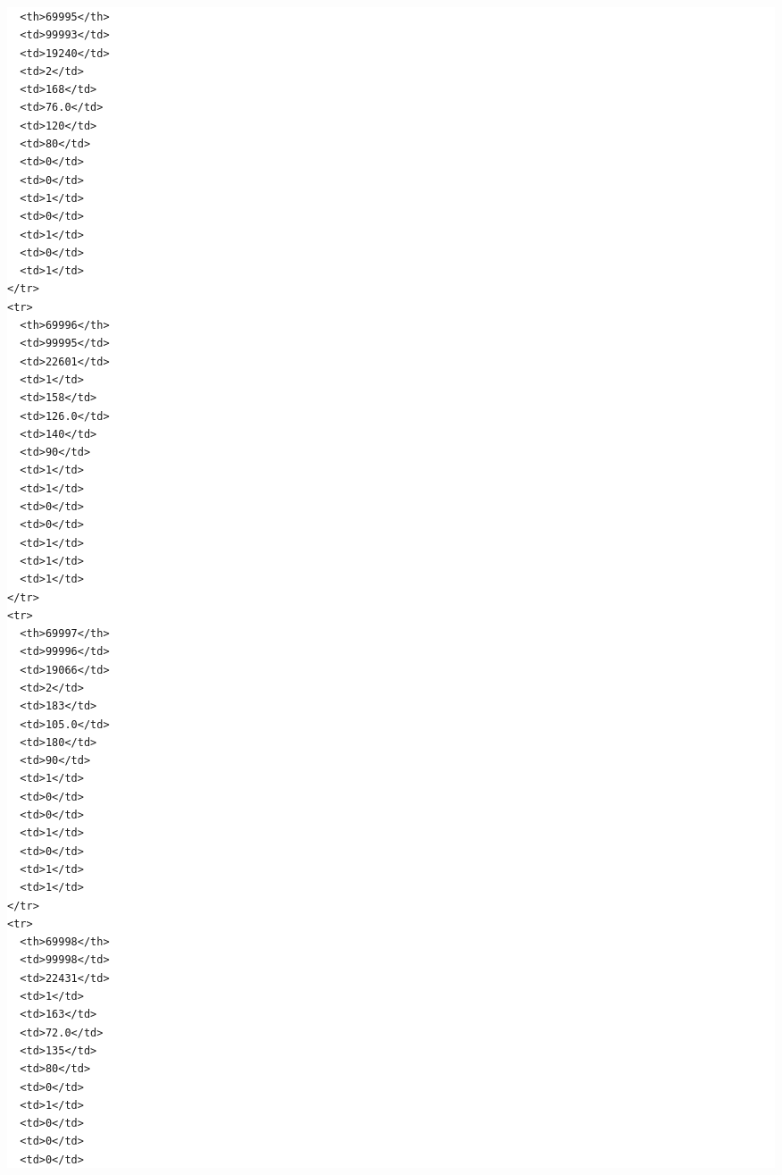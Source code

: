       <th>69995</th>
      <td>99993</td>
      <td>19240</td>
      <td>2</td>
      <td>168</td>
      <td>76.0</td>
      <td>120</td>
      <td>80</td>
      <td>0</td>
      <td>0</td>
      <td>1</td>
      <td>0</td>
      <td>1</td>
      <td>0</td>
      <td>1</td>
    </tr>
    <tr>
      <th>69996</th>
      <td>99995</td>
      <td>22601</td>
      <td>1</td>
      <td>158</td>
      <td>126.0</td>
      <td>140</td>
      <td>90</td>
      <td>1</td>
      <td>1</td>
      <td>0</td>
      <td>0</td>
      <td>1</td>
      <td>1</td>
      <td>1</td>
    </tr>
    <tr>
      <th>69997</th>
      <td>99996</td>
      <td>19066</td>
      <td>2</td>
      <td>183</td>
      <td>105.0</td>
      <td>180</td>
      <td>90</td>
      <td>1</td>
      <td>0</td>
      <td>0</td>
      <td>1</td>
      <td>0</td>
      <td>1</td>
      <td>1</td>
    </tr>
    <tr>
      <th>69998</th>
      <td>99998</td>
      <td>22431</td>
      <td>1</td>
      <td>163</td>
      <td>72.0</td>
      <td>135</td>
      <td>80</td>
      <td>0</td>
      <td>1</td>
      <td>0</td>
      <td>0</td>
      <td>0</td>